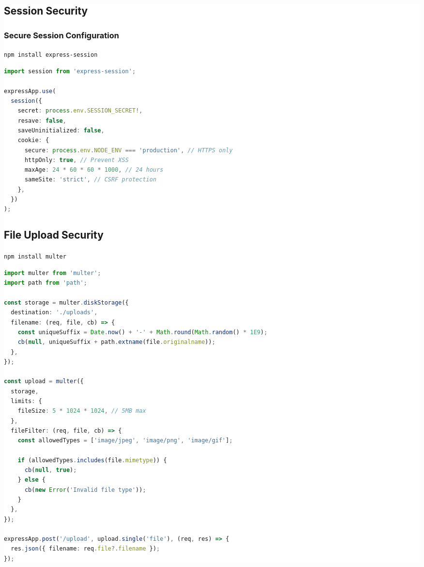 ## Session Security

### Secure Session Configuration

```bash
npm install express-session
```

```typescript
import session from 'express-session';

expressApp.use(
  session({
    secret: process.env.SESSION_SECRET!,
    resave: false,
    saveUninitialized: false,
    cookie: {
      secure: process.env.NODE_ENV === 'production', // HTTPS only
      httpOnly: true, // Prevent XSS
      maxAge: 24 * 60 * 60 * 1000, // 24 hours
      sameSite: 'strict', // CSRF protection
    },
  })
);
```

## File Upload Security

```bash
npm install multer
```

```typescript
import multer from 'multer';
import path from 'path';

const storage = multer.diskStorage({
  destination: './uploads',
  filename: (req, file, cb) => {
    const uniqueSuffix = Date.now() + '-' + Math.round(Math.random() * 1E9);
    cb(null, uniqueSuffix + path.extname(file.originalname));
  },
});

const upload = multer({
  storage,
  limits: {
    fileSize: 5 * 1024 * 1024, // 5MB max
  },
  fileFilter: (req, file, cb) => {
    const allowedTypes = ['image/jpeg', 'image/png', 'image/gif'];

    if (allowedTypes.includes(file.mimetype)) {
      cb(null, true);
    } else {
      cb(new Error('Invalid file type'));
    }
  },
});

expressApp.post('/upload', upload.single('file'), (req, res) => {
  res.json({ filename: req.file?.filename });
});
```
